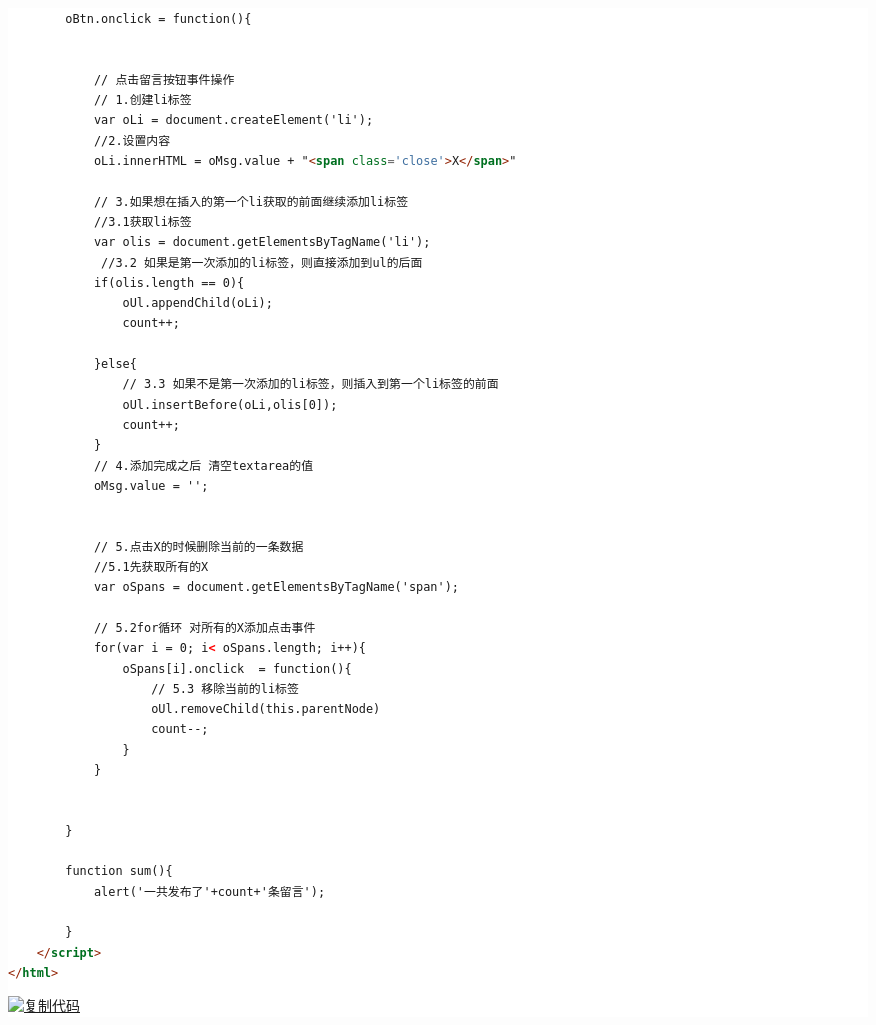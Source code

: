```html
        oBtn.onclick = function(){
            
            
            // 点击留言按钮事件操作
            // 1.创建li标签
            var oLi = document.createElement('li');        
            //2.设置内容
            oLi.innerHTML = oMsg.value + "<span class='close'>X</span>"
            
            // 3.如果想在插入的第一个li获取的前面继续添加li标签
            //3.1获取li标签
            var olis = document.getElementsByTagName('li');
             //3.2 如果是第一次添加的li标签，则直接添加到ul的后面
            if(olis.length == 0){
                oUl.appendChild(oLi);
                count++;
                
            }else{
                // 3.3 如果不是第一次添加的li标签，则插入到第一个li标签的前面
                oUl.insertBefore(oLi,olis[0]);
                count++;
            }
            // 4.添加完成之后 清空textarea的值
            oMsg.value = '';
            
            
            // 5.点击X的时候删除当前的一条数据
            //5.1先获取所有的X
            var oSpans = document.getElementsByTagName('span');
            
            // 5.2for循环 对所有的X添加点击事件
            for(var i = 0; i< oSpans.length; i++){
                oSpans[i].onclick  = function(){
                    // 5.3 移除当前的li标签
                    oUl.removeChild(this.parentNode)
                    count--;
                }
            }
        
            
        }
    
        function sum(){
            alert('一共发布了'+count+'条留言');
            
        }
    </script>
</html>
```

[![复制代码](https://common.cnblogs.com/images/copycode.gif)](javascript:void(0);)
